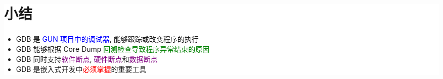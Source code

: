 # 小结
- GDB 是 <font color=blue>GUN 项目中的调试器</font>, 能够跟踪或改变程序的执行
- GDB 能够根据 Core Dump <font color=green>回溯检查导致程序异常结束的原因</font>
- GDB 同时支持<font color=purple>软件断点</font>, <font color=purple>硬件断点</font>和<font color=purple>数据断点</font>
- GDB 是嵌入式开发中<font color=red>必须掌握</font>的重要工具
